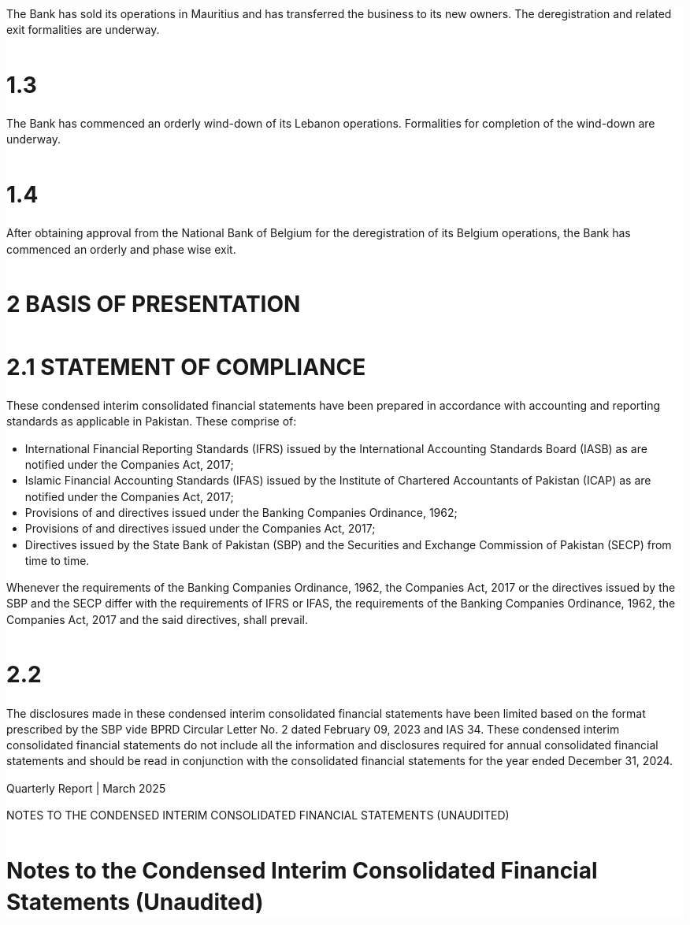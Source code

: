 The Bank has sold its operations in Mauritius and has transferred the business to its new owners. The deregistration and related exit formalities are underway.

# 1.3

The Bank has commenced an orderly wind-down of its Lebanon operations. Formalities for completion of the wind-down are underway.

# 1.4

After obtaining approval from the National Bank of Belgium for the deregistration of its Belgium operations, the Bank has commenced an orderly and phase wise exit.

# 2 BASIS OF PRESENTATION

# 2.1 STATEMENT OF COMPLIANCE

These condensed interim consolidated financial statements have been prepared in accordance with accounting and reporting standards as applicable in Pakistan. These comprise of:

- International Financial Reporting Standards (IFRS) issued by the International Accounting Standards Board (IASB) as are notified under the Companies Act, 2017;
- Islamic Financial Accounting Standards (IFAS) issued by the Institute of Chartered Accountants of Pakistan (ICAP) as are notified under the Companies Act, 2017;
- Provisions of and directives issued under the Banking Companies Ordinance, 1962;
- Provisions of and directives issued under the Companies Act, 2017;
- Directives issued by the State Bank of Pakistan (SBP) and the Securities and Exchange Commission of Pakistan (SECP) from time to time.

Whenever the requirements of the Banking Companies Ordinance, 1962, the Companies Act, 2017 or the directives issued by the SBP and the SECP differ with the requirements of IFRS or IFAS, the requirements of the Banking Companies Ordinance, 1962, the Companies Act, 2017 and the said directives, shall prevail.

# 2.2

The disclosures made in these condensed interim consolidated financial statements have been limited based on the format prescribed by the SBP vide BPRD Circular Letter No. 2 dated February 09, 2023 and IAS 34. These condensed interim consolidated financial statements do not include all the information and disclosures required for annual consolidated financial statements and should be read in conjunction with the consolidated financial statements for the year ended December 31, 2024.


Quarterly Report | March 2025


NOTES TO THE CONDENSED INTERIM CONSOLIDATED FINANCIAL STATEMENTS (UNAUDITED)
# Notes to the Condensed Interim Consolidated Financial Statements (Unaudited)
